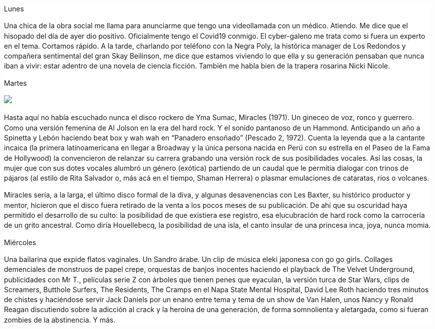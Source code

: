 


Lunes




Una chica de la obra social me llama para anunciarme que tengo una videollamada con un médico. Atiendo. Me dice que el hisopado del día de ayer dio positivo. Oficialmente tengo el Covid19 conmigo. El cyber-galeno me trata como si fuera un experto en el tema. Cortamos rápido. A la tarde, charlando por teléfono con la Negra Poly, la histórica manager de Los Redondos y compañera sentimental del gran Skay Beilinson, me dice que estamos viviendo lo que ella y su generación pensaban que nunca iban a vivir: estar adentro de una novela de ciencia ficción. También me habla bien de la trapera rosarina Nicki Nicole.




Martes




![](https://cdn.flowlikemusic.com/files/images/38727/4c622143-40e5-4a7d-8f76-53c7e9051049.jpg)




Hasta aquí no había escuchado nunca el disco rockero de Yma Sumac, Miracles (1971). Un gineceo de voz, ronco y guerrero. Como una versión femenina de Al Jolson en la era del hard rock. Y el sonido pantanoso de un Hammond. Anticipando un año a Spinetta y Lebón haciendo beat box y wah wah en “Panadero ensoñado” (Pescado 2, 1972). Cuenta la leyenda que a la cantante incaica (la primera latinoamericana en llegar a Broadway y la única persona nacida en Perú con su estrella en el Paseo de la Fama de Hollywood) la convencieron de relanzar su carrera grabando una versión rock de sus posibilidades vocales. Así las cosas, la mujer que con sus dotes vocales alumbró un género (exótica) partiendo de un caudal que le permitía dialogar con trinos de pájaros (al estilo de Rita Salvador o, más acá en el tiempo, Shaman Herrera) o plasmar emulaciones de cataratas, ríos o volcanes.




Miracles sería, a la larga, el último disco formal de la diva, y algunas desavenencias con Les Baxter, su histórico productor y mentor, hicieron que el disco fuera retirado de la venta a los pocos meses de su publicación. De ahí que su oscuridad haya permitido el desarrollo de su culto: la posibilidad de que existiera ese registro, esa elucubración de hard rock como la carrocería de un grito ancestral. Como diría Houellebecq, la posibilidad de una isla, el canto insular de una princesa inca, joya, nunca momia.




Miércoles




Una bailarina que expide flatos vaginales. Un Sandro árabe. Un clip de música eleki japonesa con go go girls. Collages demenciales de monstruos de papel crepe, orquestas de banjos inocentes haciendo el playback de The Velvet Underground, publicidades con Mr T., películas serie Z con árboles que tienen penes que eyaculan, la versión turca de Star Wars, clips de Screamers, Butthole Surfers, The Residents, The Cramps en el Napa State Mental Hospital, David Lee Roth haciendo tres minutos de chistes y haciéndose servir Jack Daniels por un enano entre tema y tema de un show de Van Halen, unos Nancy y Ronald Reagan discutiendo sobre la adicción al crack y la heroína de una generación, de forma somnolienta y aletargada, como si fueran zombies de la abstinencia. Y más.

